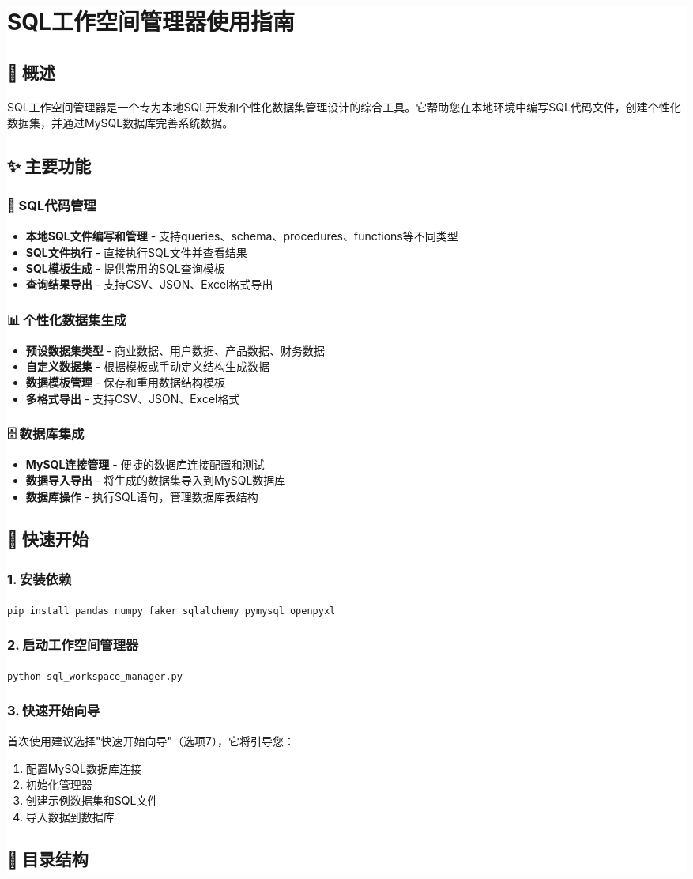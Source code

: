 # SQL工作空间管理器使用指南

## 🎯 概述

SQL工作空间管理器是一个专为本地SQL开发和个性化数据集管理设计的综合工具。它帮助您在本地环境中编写SQL代码文件，创建个性化数据集，并通过MySQL数据库完善系统数据。

## ✨ 主要功能

### 📝 SQL代码管理
- **本地SQL文件编写和管理** - 支持queries、schema、procedures、functions等不同类型
- **SQL文件执行** - 直接执行SQL文件并查看结果
- **SQL模板生成** - 提供常用的SQL查询模板
- **查询结果导出** - 支持CSV、JSON、Excel格式导出

### 📊 个性化数据集生成
- **预设数据集类型** - 商业数据、用户数据、产品数据、财务数据
- **自定义数据集** - 根据模板或手动定义结构生成数据
- **数据模板管理** - 保存和重用数据结构模板
- **多格式导出** - 支持CSV、JSON、Excel格式

### 🗄️ 数据库集成
- **MySQL连接管理** - 便捷的数据库连接配置和测试
- **数据导入导出** - 将生成的数据集导入到MySQL数据库
- **数据库操作** - 执行SQL语句，管理数据库表结构

## 🚀 快速开始

### 1. 安装依赖

```bash
pip install pandas numpy faker sqlalchemy pymysql openpyxl
```

### 2. 启动工作空间管理器

```bash
python sql_workspace_manager.py
```

### 3. 快速开始向导

首次使用建议选择"快速开始向导"（选项7），它将引导您：
1. 配置MySQL数据库连接
2. 初始化管理器
3. 创建示例数据集和SQL文件
4. 导入数据到数据库

## 📁 目录结构
